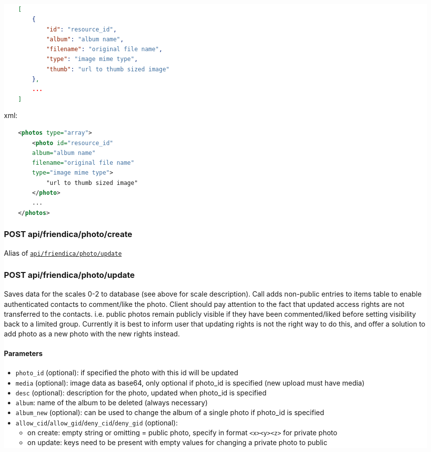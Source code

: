 ```json
	[
		{
			"id": "resource_id",
			"album": "album name",
			"filename": "original file name",
			"type": "image mime type",
			"thumb": "url to thumb sized image"
		},
		...
	]
```

xml:

```xml
	<photos type="array">
		<photo id="resource_id"
		album="album name"
		filename="original file name"
		type="image mime type">
			"url to thumb sized image"
		</photo>
		...
	</photos>
```

### POST api/friendica/photo/create

Alias of [`api/friendica/photo/update`](#POST+api%2Ffriendica%2Fphoto%2Fupdate)

### POST api/friendica/photo/update

Saves data for the scales 0-2 to database (see above for scale description).
Call adds non-public entries to items table to enable authenticated contacts to comment/like the photo.
Client should pay attention to the fact that updated access rights are not transferred to the contacts. i.e. public photos remain publicly visible if they have been commented/liked before setting visibility back to a limited group.
Currently it is best to inform user that updating rights is not the right way to do this, and offer a solution to add photo as a new photo with the new rights instead.

#### Parameters

* `photo_id` (optional): if specified the photo with this id will be updated
* `media` (optional): image data as base64, only optional if photo_id is specified (new upload must have media)
* `desc` (optional): description for the photo, updated when photo_id is specified
* `album`: name of the album to be deleted (always necessary)
* `album_new` (optional): can be used to change the album of a single photo if photo_id is specified
* `allow_cid`/`allow_gid`/`deny_cid`/`deny_gid` (optional):
    - on create: empty string or omitting = public photo, specify in format ```<x><y><z>``` for private photo
	- on update: keys need to be present with empty values for changing a private photo to public
